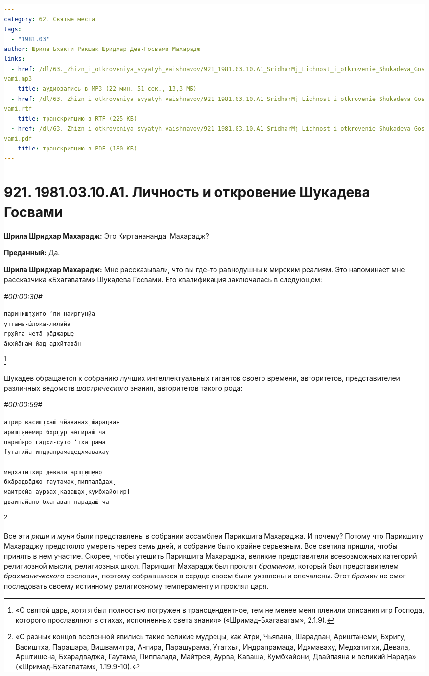 ```yaml
---
category: 62. Святые места
tags:
  - "1981.03"
author: Шрила Бхакти Ракшак Шридхар Дев-Госвами Махарадж
links:
  - href: /dl/63._Zhizn_i_otkroveniya_svyatyh_vaishnavov/921_1981.03.10.A1_SridharMj_Lichnost_i_otkrovenie_Shukadeva_Gosvami.mp3
    title: аудиозапись в MP3 (22 мин. 51 сек., 13,3 МБ)
  - href: /dl/63._Zhizn_i_otkroveniya_svyatyh_vaishnavov/921_1981.03.10.A1_SridharMj_Lichnost_i_otkrovenie_Shukadeva_Gosvami.rtf
    title: транскрипцию в RTF (225 КБ)
  - href: /dl/63._Zhizn_i_otkroveniya_svyatyh_vaishnavov/921_1981.03.10.A1_SridharMj_Lichnost_i_otkrovenie_Shukadeva_Gosvami.pdf
    title: транскрипцию в PDF (180 КБ)
---
```


# 921. 1981.03.10.A1. Личность и откровение Шукадева Госвами

**Шрила Шридхар Махарадж:** Это Киртанананда, Махарадж?

**Преданный:** Да.

**Шрила Шридхар Махарадж:** Мне рассказывали, что вы где-то равнодушны к мирским реалиям. Это напоминает мне рассказчика «Бхагаватам» Шукадева Госвами. Его квалификация заключалась в следующем:

*#00:00:30#*

    париниш̣т̣хито ‘пи наиргун̣йа
    уттама-ш́лока-лӣлайа̄
    гр̣хӣта-чета̄ ра̄джарш̣е
    а̄кхйа̄нам̇ йад адхӣтава̄н
[^_ftn1]

Шукадев обращается к собранию лучших интеллектуальных гигантов своего времени, авторитетов, представителей различных ведомств *шастрического* знания, авторитетов такого рода:

*#00:00:59#*

    атрир васиш̣т̣хаш́ чйаванах̣ ш́арадва̄н
    ариш̣т̣анемир бхр̣гур ан̇гира̄ш́ ча
    пара̄ш́аро га̄дхи-суто ‘тха ра̄ма
    [утатхйа индрапрамадедхмава̄хау

    медха̄титхир девала а̄рш̣т̣иш̣ен̣о
    бха̄радва̄джо гаутамах̣ пиппала̄дах̣
    маитрейа аурвах̣ каваш̣ах̣ кумбхайонир]
    дваипа̄йано бхагава̄н на̄радаш́ ча
[^_ftn2]

Все эти *риши* и *муни* были представлены в собрании ассамблеи Парикшита Махараджа. И почему? Потому что Парикшиту Махараджу предстояло умереть через семь дней, и собрание было крайне серьезным. Все светила пришли, чтобы принять в нем участие. Скорее, чтобы утешить Парикшита Махараджа, великие представители всевозможных категорий религиозной мысли, религиозных школ. Парикшит Махарадж был проклят *брамином*, который был представителем *брахманического* сословия, поэтому собравшиеся в сердце своем были уязвлены и опечалены. Этот *брамин* не смог последовать своему истинному религиозному темпераменту и проклял царя.


[^_ftn1]: «О святой царь, хотя я был полностью погружен в трансцендентное, тем не менее меня пленили описания игр Господа, которого прославляют в стихах, исполненных света знания» («Шримад-Бхагаватам», 2.1.9).
[^_ftn2]: «С разных концов вселенной явились такие великие мудрецы, как Атри, Чьявана, Шарадван, Ариштанеми, Бхригу, Васиштха, Парашара, Вишвамитра, Ангира, Парашурама, Утатхья, Индрапрамада, Идхмаваху, Медхатитхи, Девала, Арштишена, Бхарадваджа, Гаутама, Пиппалада, Майтрея, Аурва, Каваша, Кумбхайони, Двайпаяна и великий Нарада» («Шримад-Бхагаватам», 1.19.9-10).
[^_ftn3]: *париниш̣т̣хито ‘пи наиргун̣йа, уттама-ш́лока-лӣлайа̄ / гр̣хӣта-чета̄ ра̄джарш̣е, а̄кхйа̄нам̇ йад адхӣтава̄н* — «О святой царь, хотя я был полностью погружен в трансцендентное, тем не менее меня пленили описания игр Господа, которого прославляют в стихах, исполненных света знания» («Шримад-Бхагаватам», 2.1.9).
[^_ftn4]: *тад ахам̇ те ‘бхидха̄сйа̄ми, маха̄-пауруш̣ико бхава̄н / йасйа ш́раддадхата̄м а̄ш́у, сйа̄н мукунде матих̣ сатӣ* — «Теперь же я собираюсь поведать этот «Шримад-Бхагаватам» тебе, ибо ты — самый искренний преданный Господа Кришны. Тот, кто с неослабным вниманием и почтением слушает «Шримад-Бхагаватам», обретает непоколебимую веру в Верховного Господа, дарующего освобождение. («Шримад-Бхагаватам», 2.1.10).
[^_ftn5]: «Желание удовлетворять собственные чувства именуется *камой*, вожделением, а желание услаждать чувства Господа Кришны называют *премой*, или чистой любовью» («Шри Чайтанья-чаритамрита», Ади-лила, 4.165).
[^_ftn6]: «Поэтому между вожделением и любовью есть огромная разница. Вожделение подобно непроглядной тьме, а любовь — яркому солнцу» («Шри Чайтанья-чаритамрита», Ади-лила, 4.171).
[^_ftn7]: «Арджуна, тебе нет нужды знать все Мои достоинства. Достаточно того, что одной крошечной частицей Себя Я поддерживаю целое мироздание со всеми движущимися и неподвижными существами» (Бхагавад-гита, 10.42).
[^_ftn8]: *ш́раддха̄’-ш́абде — виш́ва̄са кахе судр̣д̣ха ниш́чайа / кр̣ш̣н̣е бхакти каиле сарва-карма кр̣та хайа* — «*Шраддха* — это твердая, глубокая убежденность в том, что трансцендентное любовное преданное служение Кришне уже включает в себя всю остальную деятельность. Такая вера необходима для того, чтобы человек мог преданно служить Господу» («Шри Чайтанья-чаритамрита», Мадхья-лила, 22.62).